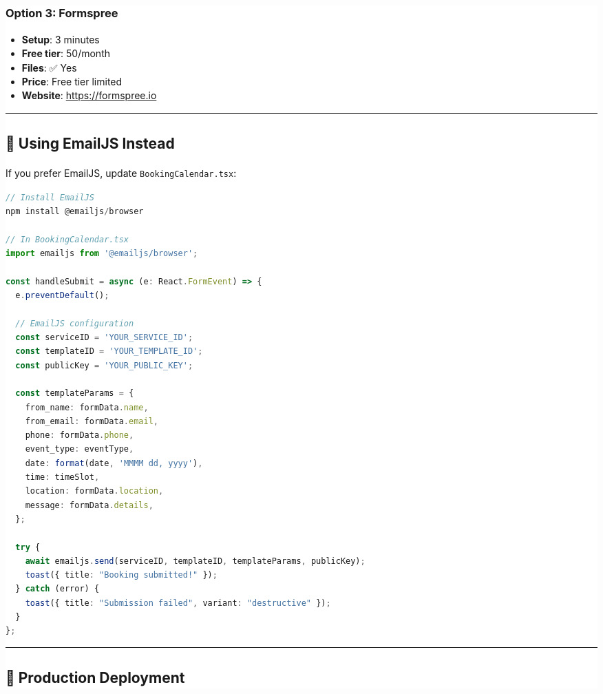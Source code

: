 ### Option 3: Formspree
- **Setup**: 3 minutes
- **Free tier**: 50/month
- **Files**: ✅ Yes
- **Price**: Free tier limited
- **Website**: https://formspree.io

---

## 🔧 Using EmailJS Instead

If you prefer EmailJS, update `BookingCalendar.tsx`:

```typescript
// Install EmailJS
npm install @emailjs/browser

// In BookingCalendar.tsx
import emailjs from '@emailjs/browser';

const handleSubmit = async (e: React.FormEvent) => {
  e.preventDefault();
  
  // EmailJS configuration
  const serviceID = 'YOUR_SERVICE_ID';
  const templateID = 'YOUR_TEMPLATE_ID';
  const publicKey = 'YOUR_PUBLIC_KEY';
  
  const templateParams = {
    from_name: formData.name,
    from_email: formData.email,
    phone: formData.phone,
    event_type: eventType,
    date: format(date, 'MMMM dd, yyyy'),
    time: timeSlot,
    location: formData.location,
    message: formData.details,
  };
  
  try {
    await emailjs.send(serviceID, templateID, templateParams, publicKey);
    toast({ title: "Booking submitted!" });
  } catch (error) {
    toast({ title: "Submission failed", variant: "destructive" });
  }
};
```

---

## 🚢 Production Deployment
